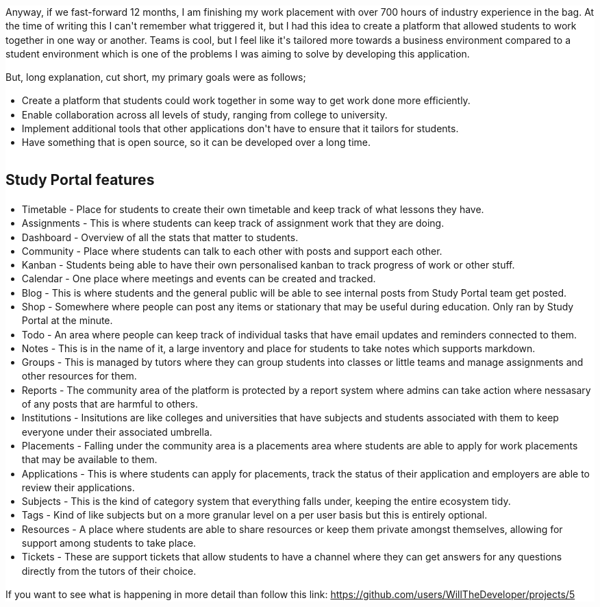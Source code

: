 Anyway, if we fast-forward 12 months, I am finishing my work placement with over 700 hours of industry experience in the bag. At the time of writing this I can't remember what triggered it, but I had this idea to create a platform that allowed students to work together in one way or another. Teams is cool, but I feel like it's tailored more towards a business environment compared to a student environment which is one of the problems I was aiming to solve by developing this application.

But, long explanation, cut short, my primary goals were as follows;
* Create a platform that students could work together in some way to get work done more efficiently.
* Enable collaboration across all levels of study, ranging from college to university.
* Implement additional tools that other applications don't have to ensure that it tailors for students.
* Have something that is open source, so it can be developed over a long time.

## Study Portal features

- Timetable - Place for students to create their own timetable and keep track of what lessons they have.
- Assignments - This is where students can keep track of assignment work that they are doing.
- Dashboard - Overview of all the stats that matter to students.
- Community - Place where students can talk to each other with posts and support each other.
- Kanban - Students being able to have their own personalised kanban to track progress of work or other stuff.
- Calendar - One place where meetings and events can be created and tracked.
- Blog - This is where students and the general public will be able to see internal posts from Study Portal team get posted.
- Shop - Somewhere where people can post any items or stationary that may be useful during education. Only ran by Study Portal at the minute.
- Todo - An area where people can keep track of individual tasks that have email updates and reminders connected to them.
- Notes - This is in the name of it, a large inventory and place for students to take notes which supports markdown.
- Groups - This is managed by tutors where they can group students into classes or little teams and manage assignments and other resources for them.
- Reports - The community area of the platform is protected by a report system where admins can take action where nessasary of any posts that are harmful to others.
- Institutions - Insitutions are like colleges and universities that have subjects and students associated with them to keep everyone under their associated umbrella.
- Placements - Falling under the community area is a placements area where students are able to apply for work placements that may be available to them.
- Applications - This is where students can apply for placements, track the status of their application and employers are able to review their applications.
- Subjects - This is the kind of category system that everything falls under, keeping the entire ecosystem tidy.
- Tags - Kind of like subjects but on a more granular level on a per user basis but this is entirely optional.
- Resources - A place where students are able to share resources or keep them private amongst themselves, allowing for support among students to take place.
- Tickets - These are support tickets that allow students to have a channel where they can get answers for any questions directly from the tutors of their choice.

If you want to see what is happening in more detail than follow this link: https://github.com/users/WillTheDeveloper/projects/5
